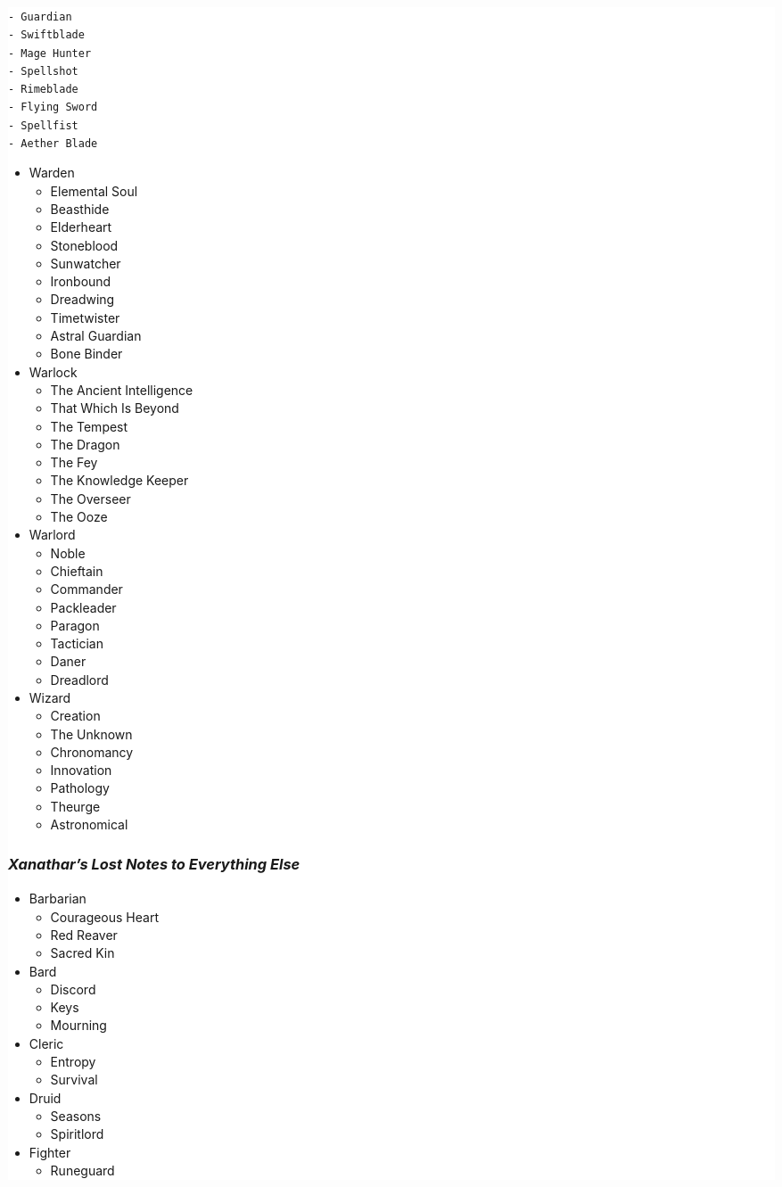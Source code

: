 	- Guardian
	- Swiftblade
	- Mage Hunter
	- Spellshot
	- Rimeblade
	- Flying Sword
	- Spellfist
	- Aether Blade
- Warden
	- Elemental Soul
	- Beasthide
	- Elderheart
	- Stoneblood
	- Sunwatcher
	- Ironbound
	- Dreadwing
	- Timetwister
	- Astral Guardian
	- Bone Binder
- Warlock
	- The Ancient Intelligence
	- That Which Is Beyond
	- The Tempest
	- The Dragon
	- The Fey
	- The Knowledge Keeper
	- The Overseer
	- The Ooze
- Warlord
	- Noble
	- Chieftain
	- Commander
	- Packleader
	- Paragon
	- Tactician
	- Daner
	- Dreadlord
- Wizard
	- Creation
	- The Unknown
	- Chronomancy
	- Innovation
	- Pathology
	- Theurge
	- Astronomical

### *Xanathar’s Lost Notes to Everything Else*
- Barbarian
	- Courageous Heart
	- Red Reaver
	- Sacred Kin
- Bard
	- Discord
	- Keys
	- Mourning
- Cleric
	- Entropy
	- Survival
- Druid
	- Seasons
	- Spiritlord
- Fighter
	- Runeguard